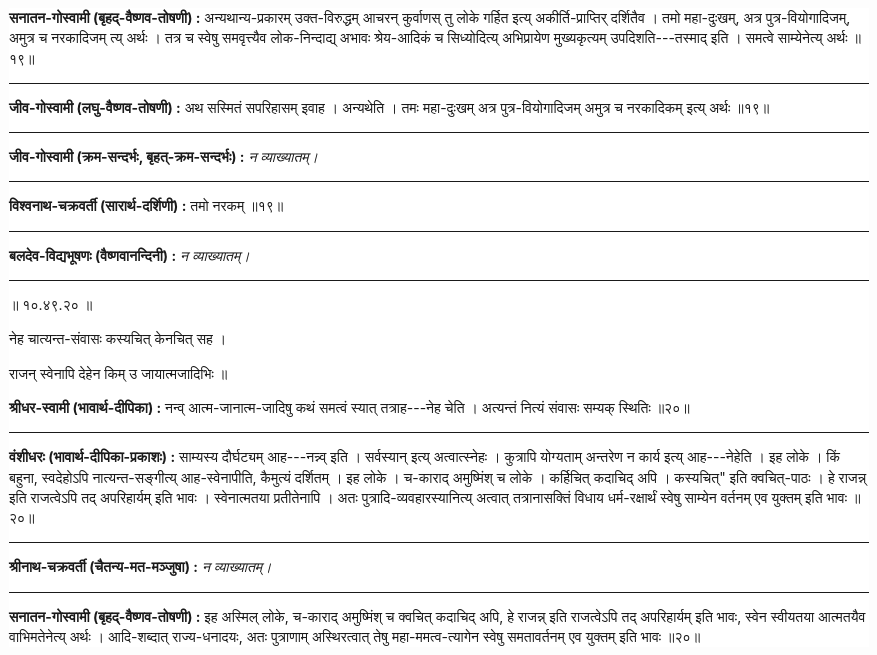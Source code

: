 
**सनातन-गोस्वामी (बृहद्-वैष्णव-तोषणी) :** अन्यथान्य-प्रकारम् उक्त-विरुद्धम् आचरन् कुर्वाणस् तु लोके गर्हित इत्य् अकीर्ति-प्राप्तिर् दर्शितैव । तमो महा-दुःखम्, अत्र पुत्र-वियोगादिजम्, अमुत्र च नरकादिजम् त्य् अर्थः । तत्र च स्वेषु समवृत्त्यैव लोक-निन्दाद्य् अभावः श्रेय-आदिकं च सिध्योदित्य् अभिप्रायेण मुख्यकृत्यम् उपदिशति---तस्माद् इति । समत्वे साम्येनेत्य् अर्थः ॥१९॥


______


**जीव-गोस्वामी (लघु-वैष्णव-तोषणी) :** अथ सस्मितं सपरिहासम् इवाह । अन्यथेति । तमः महा-दुःखम् अत्र पुत्र-वियोगादिजम् अमुत्र च नरकादिकम् इत्य् अर्थः ॥१९॥


______


**जीव-गोस्वामी (क्रम-सन्दर्भः, बृहत्-क्रम-सन्दर्भः) :** *न व्याख्यातम्।*


______


**विश्वनाथ-चक्रवर्ती (सारार्थ-दर्शिणी) :** तमो नरकम् ॥१९॥


______


**बलदेव-विद्यभूषणः (वैष्णवानन्दिनी) :** *न व्याख्यातम्।*


______


॥ १०.४९.२० ॥

नेह चात्यन्त-संवासः कस्यचित् केनचित् सह ।

राजन् स्वेनापि देहेन किम् उ जायात्मजादिभिः ॥

**श्रीधर-स्वामी (भावार्थ-दीपिका) :** नन्व् आत्म-जानात्म-जादिषु कथं समत्वं स्यात् तत्राह---नेह चेति । अत्यन्तं नित्यं संवासः सम्यक् स्थितिः ॥२०॥


______


**वंशीधरः (भावार्थ-दीपिका-प्रकाशः) :** साम्यस्य दौर्घट्यम् आह---नन्न्व् इति । सर्वस्यान् इत्य् अत्वात्स्नेहः । कुत्रापि योग्यताम् अन्तरेण न कार्य इत्य् आह---नेहेति । इह लोके । किं बहुना, स्वदेहोऽपि नात्यन्त-सङ्गीत्य् आह-स्वेनापीति, कैमुत्यं दर्शितम् । इह लोके । च-काराद् अमुष्मिंश् च लोके । कर्हिचित् कदाचिद् अपि । कस्यचित्" इति क्वचित्-पाठः । हे राजन्न् इति राजत्वेऽपि तद् अपरिहार्यम् इति भावः । स्वेनात्मतया प्रतीतेनापि । अतः पुत्रादि-व्यवहारस्यानित्य् अत्वात् तत्रानासक्तिं विधाय धर्म-रक्षार्थं स्वेषु साम्येन वर्तनम् एव युक्तम् इति भावः ॥२०॥


______


**श्रीनाथ-चक्रवर्ती (चैतन्य-मत-मञ्जुषा) :** *न व्याख्यातम्।*


______


**सनातन-गोस्वामी (बृहद्-वैष्णव-तोषणी) :** इह अस्मिल् लोके, च-काराद् अमुष्मिंश् च क्वचित् कदाचिद् अपि, हे राजन्न् इति राजत्वेऽपि तद् अपरिहार्यम् इति भावः, स्वेन स्वीयतया आत्मतयैव वाभिमतेनेत्य् अर्थः । आदि-शब्दात् राज्य-धनादयः, अतः पुत्राणाम् अस्थिरत्वात् तेषु महा-ममत्व-त्यागेन स्वेषु समतावर्तनम् एव युक्तम् इति भावः ॥२०॥
